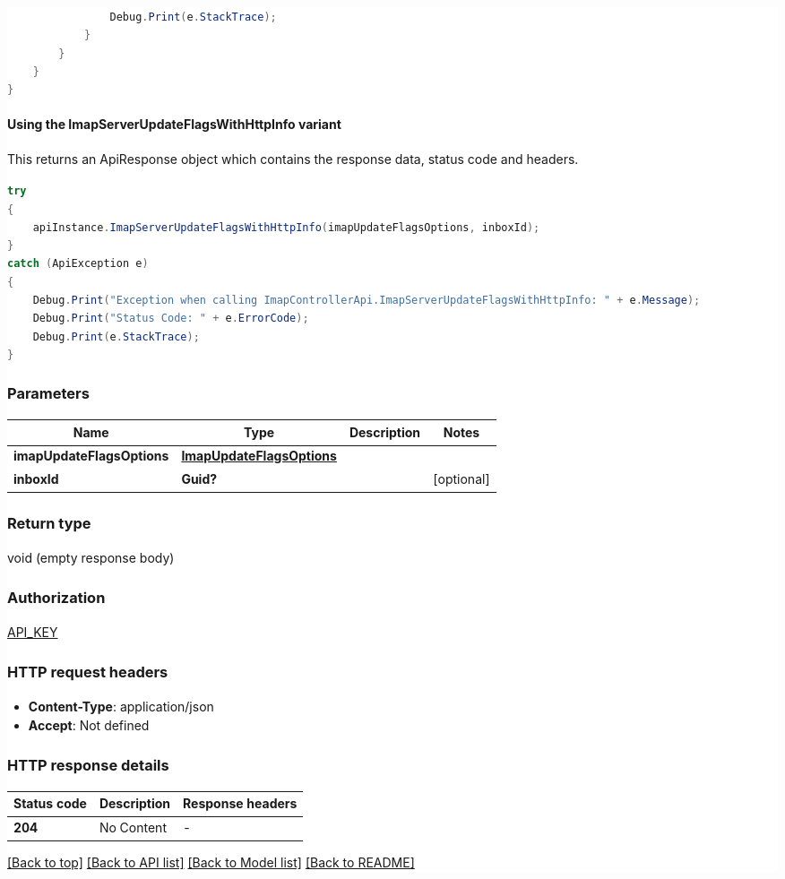 ```csharp
                Debug.Print(e.StackTrace);
            }
        }
    }
}
```

#### Using the ImapServerUpdateFlagsWithHttpInfo variant
This returns an ApiResponse object which contains the response data, status code and headers.

```csharp
try
{
    apiInstance.ImapServerUpdateFlagsWithHttpInfo(imapUpdateFlagsOptions, inboxId);
}
catch (ApiException e)
{
    Debug.Print("Exception when calling ImapControllerApi.ImapServerUpdateFlagsWithHttpInfo: " + e.Message);
    Debug.Print("Status Code: " + e.ErrorCode);
    Debug.Print(e.StackTrace);
}
```

### Parameters

| Name | Type | Description | Notes |
|------|------|-------------|-------|
| **imapUpdateFlagsOptions** | [**ImapUpdateFlagsOptions**](ImapUpdateFlagsOptions) |  |  |
| **inboxId** | **Guid?** |  | [optional]  |

### Return type

void (empty response body)

### Authorization

[API_KEY](../README#API_KEY)

### HTTP request headers

 - **Content-Type**: application/json
 - **Accept**: Not defined


### HTTP response details
| Status code | Description | Response headers |
|-------------|-------------|------------------|
| **204** | No Content |  -  |

[[Back to top]](#) [[Back to API list]](../README#documentation-for-api-endpoints) [[Back to Model list]](../README#documentation-for-models) [[Back to README]](../README)

